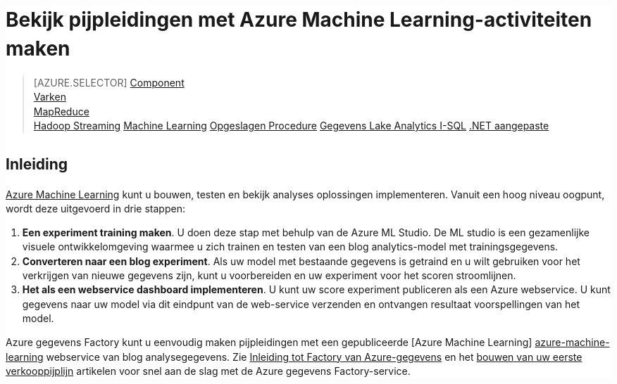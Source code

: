 <properties 
    pageTitle="Gebruik van Machine Learning-activiteiten | Microsoft Azure" 
    description="Wordt beschreven hoe u blog pijpleidingen met Azure gegevens Factory en Azure Machine Learning maken" 
    services="data-factory" 
    documentationCenter="" 
    authors="sharonlo101" 
    manager="jhubbard" 
    editor="monicar"/>

<tags 
    ms.service="data-factory" 
    ms.workload="data-services" 
    ms.tgt_pltfrm="na" 
    ms.devlang="na" 
    ms.topic="article" 
    ms.date="09/06/2016" 
    ms.author="shlo"/>

# <a name="create-predictive-pipelines-using-azure-machine-learning-activities"></a>Bekijk pijpleidingen met Azure Machine Learning-activiteiten maken   
> [AZURE.SELECTOR]
[Component](data-factory-hive-activity.md)  
[Varken](data-factory-pig-activity.md)  
[MapReduce](data-factory-map-reduce.md)  
[Hadoop Streaming](data-factory-hadoop-streaming-activity.md)
[Machine Learning](data-factory-azure-ml-batch-execution-activity.md) 
[Opgeslagen Procedure](data-factory-stored-proc-activity.md)
[Gegevens Lake Analytics I-SQL](data-factory-usql-activity.md)
[.NET aangepaste](data-factory-use-custom-activities.md)

## <a name="introduction"></a>Inleiding

[Azure Machine Learning](https://azure.microsoft.com/documentation/services/machine-learning/) kunt u bouwen, testen en bekijk analyses oplossingen implementeren. Vanuit een hoog niveau oogpunt, wordt deze uitgevoerd in drie stappen: 

1. **Een experiment training maken**. U doen deze stap met behulp van de Azure ML Studio. De ML studio is een gezamenlijke visuele ontwikkelomgeving waarmee u zich trainen en testen van een blog analytics-model met trainingsgegevens.
2. **Converteren naar een blog experiment**. Als uw model met bestaande gegevens is getraind en u wilt gebruiken voor het verkrijgen van nieuwe gegevens zijn, kunt u voorbereiden en uw experiment voor het scoren stroomlijnen.
3. **Het als een webservice dashboard implementeren**. U kunt uw score experiment publiceren als een Azure webservice. U kunt gegevens naar uw model via dit eindpunt van de web-service verzenden en ontvangen resultaat voorspellingen van het model.  

Azure gegevens Factory kunt u eenvoudig maken pijpleidingen met een gepubliceerde [Azure Machine Learning] [ azure-machine-learning] webservice van blog analysegegevens. Zie [Inleiding tot Factory van Azure-gegevens](data-factory-introduction.md) en het [bouwen van uw eerste verkooppijplijn](data-factory-build-your-first-pipeline.md) artikelen voor snel aan de slag met de Azure gegevens Factory-service. 


[adf-build-1st-pipeline]: data-factory-build-your-first-pipeline.md
[azure-machine-learning]: http://azure.microsoft.com/services/machine-learning/